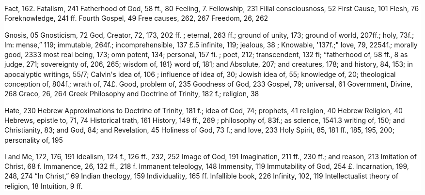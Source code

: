 Fact, 162.
Fatalism, 241
Fatherhood of God, 58 ff., 80
Feeling, 7.
Fellowship, 231
Filial consciousnoss, 52
First Cause, 101
Flesh, 76
Foreknowledge, 241 ff.
Fourth Gospel, 49
Free causes, 262, 267
Freedom, 26, 262

Gnosis, 05
Gnosticism, 72
God, Creator, 72, 173, 202 ff. ; eternal, 263 ff.; ground of unity, 173; ground of world, 207ff.; holy, 73f.; Im: mense,” 119; immutable, 264f.; incomprehensible, 137 £.5 infinite, 119; jealous, 38 ; Knowable, '137f.;" love, 79, 2254f.; morally good, 2333 most real being, 173; omn potent, 134; personal, 157 fi. ; poet, 212; transcendent, 132 fi; “fatherhood of, 58 ff., 8 as judge, 271; sovereignty of, 206, 265; wisdom of, 181} word of, 181; and Absolute, 207; and creatures, 178; and history, 84, 153; in apocalyptic writings, 55/7; Calvin's idea of, 106 ; influence of idea of, 30; Jowish idea of, 55; knowledge of, 20; theological conception of, 804f.; wrath of, 74£.
Good, problem of, 235
Goodness of God, 233
Gospel, 79; universal, 61
Government, Divine, 268
Graco, 26, 264
Greek Philosophy and Doctrine of Trinity, 182 f.; religion, 38

Hate, 230
Hebrew Approximations to Doctrine of Trinity, 181 f.; idea of God, 74; prophets, 41 religion, 40
Hebrew Religion, 40
Hebrews, epistle to, 71, 74
Historical trath, 161
History, 149 ff., 269 ; philosophy of, 83f.; as science, 1541.3 writing of, 150; and Christianity, 83; and God, 84; and Revelation, 45
Holiness of God, 73 f.; and love, 233
Holy Spirit, 85, 181 ff., 185, 195, 200; personality of, 195

I and Me, 172, 176, 191
Idealism, 124 f., 126 ff., 232, 252
Image of God, 191
Imagination, 211 ff., 230 ff.; and reason, 213
Imitation of Christ, 68 f.
Immanence, 26, 132 ff., 218 f.
Immanent teleology, 148
Immensity, 119
Immutability of God, 254 £.
Incarnation, 199, 248, 274
“In Christ,” 69
Indian theology, 159
Individuality, 165 ff.
Infallible book, 226
Infinity, 102, 119
Intellectualist theory of religion, 18
Intuition, 9 ff.
